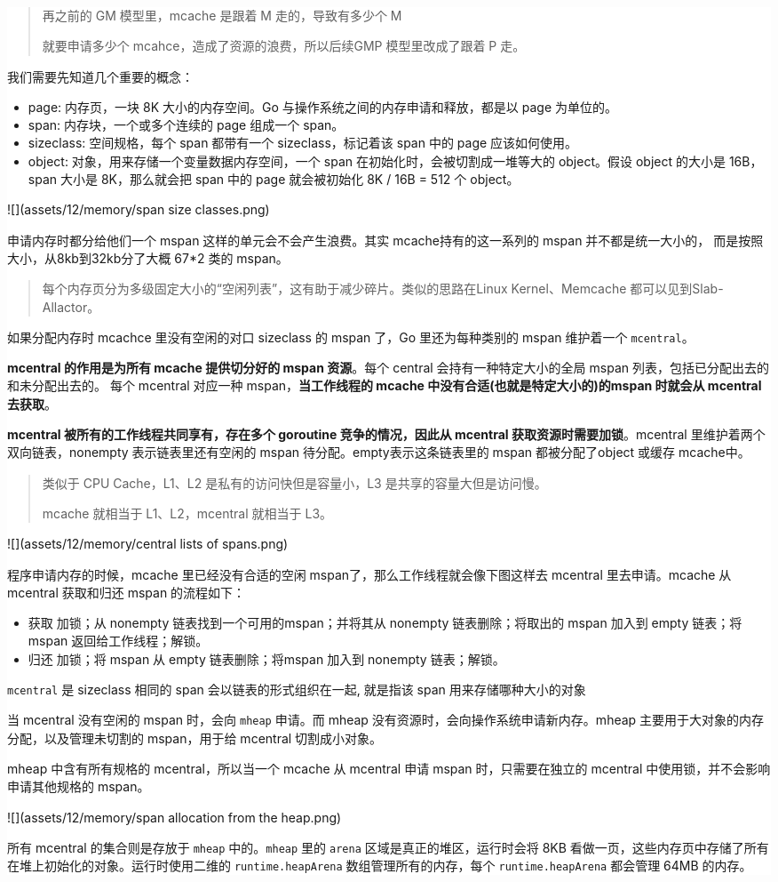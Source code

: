 

> 再之前的 GM 模型里，mcache 是跟着 M 走的，导致有多少个 M
>
>  就要申请多少个 mcahce，造成了资源的浪费，所以后续GMP 模型里改成了跟着 P 走。



我们需要先知道几个重要的概念：

* page: 内存页，一块 8K 大小的内存空间。Go 与操作系统之间的内存申请和释放，都是以 page 为单位的。
* span: 内存块，一个或多个连续的 page 组成一个 span。
* sizeclass: 空间规格，每个 span 都带有一个 sizeclass，标记着该 span 中的 page 应该如何使用。
* object: 对象，用来存储一个变量数据内存空间，一个 span 在初始化时，会被切割成一堆等大的 object。假设 object 的大小是 16B，span 大小是 8K，那么就会把 span 中的 page 就会被初始化 8K / 16B = 512 个 object。

![](assets/12/memory/span size classes.png)



申请内存时都分给他们一个 mspan 这样的单元会不会产生浪费。其实 mcache持有的这一系列的 mspan 并不都是统一大小的， 而是按照大小，从8kb到32kb分了大概 67*2 类的 mspan。

> 每个内存页分为多级固定大小的“空闲列表”，这有助于减少碎片。类似的思路在Linux Kernel、Memcache 都可以见到Slab-Allactor。



如果分配内存时 mcachce 里没有空闲的对口 sizeclass 的 mspan 了，Go 里还为每种类别的 mspan 维护着一个 `mcentral`。

**mcentral 的作用是为所有 mcache 提供切分好的 mspan 资源**。每个 central 会持有一种特定大小的全局 mspan 列表，包括已分配出去的和未分配出去的。 每个 mcentral 对应一种 mspan，**当工作线程的 mcache 中没有合适(也就是特定大小的)的mspan 时就会从 mcentral 去获取**。

**mcentral 被所有的工作线程共同享有，存在多个 goroutine 竞争的情况，因此从 mcentral 获取资源时需要加锁**。mcentral 里维护着两个双向链表，nonempty 表示链表里还有空闲的 mspan 待分配。empty表示这条链表里的 mspan 都被分配了object 或缓存 mcache中。

> 类似于 CPU Cache，L1、L2 是私有的访问快但是容量小，L3 是共享的容量大但是访问慢。
>
> mcache 就相当于 L1、L2，mcentral 就相当于 L3。

![](assets/12/memory/central lists of spans.png)

程序申请内存的时候，mcache 里已经没有合适的空闲 mspan了，那么工作线程就会像下图这样去 mcentral 里去申请。mcache 从 mcentral 获取和归还 mspan 的流程如下：

*  获取 加锁；从 nonempty 链表找到一个可用的mspan；并将其从 nonempty 链表删除；将取出的 mspan 加入到 empty 链表；将 mspan 返回给工作线程；解锁。
* 归还 加锁；将 mspan 从 empty 链表删除；将mspan 加入到 nonempty 链表；解锁。

`mcentral` 是 sizeclass 相同的 span 会以链表的形式组织在一起, 就是指该 span 用来存储哪种大小的对象



当 mcentral 没有空闲的 mspan 时，会向 `mheap` 申请。而 mheap 没有资源时，会向操作系统申请新内存。mheap 主要用于大对象的内存分配，以及管理未切割的 mspan，用于给 mcentral 切割成小对象。

mheap 中含有所有规格的 mcentral，所以当一个 mcache 从 mcentral 申请 mspan 时，只需要在独立的 mcentral 中使用锁，并不会影响申请其他规格的 mspan。

![](assets/12/memory/span allocation from the heap.png)



所有 mcentral 的集合则是存放于 `mheap` 中的。`mheap` 里的 `arena` 区域是真正的堆区，运行时会将 8KB 看做一页，这些内存页中存储了所有在堆上初始化的对象。运行时使用二维的 `runtime.heapArena` 数组管理所有的内存，每个 `runtime.heapArena` 都会管理 64MB 的内存。
